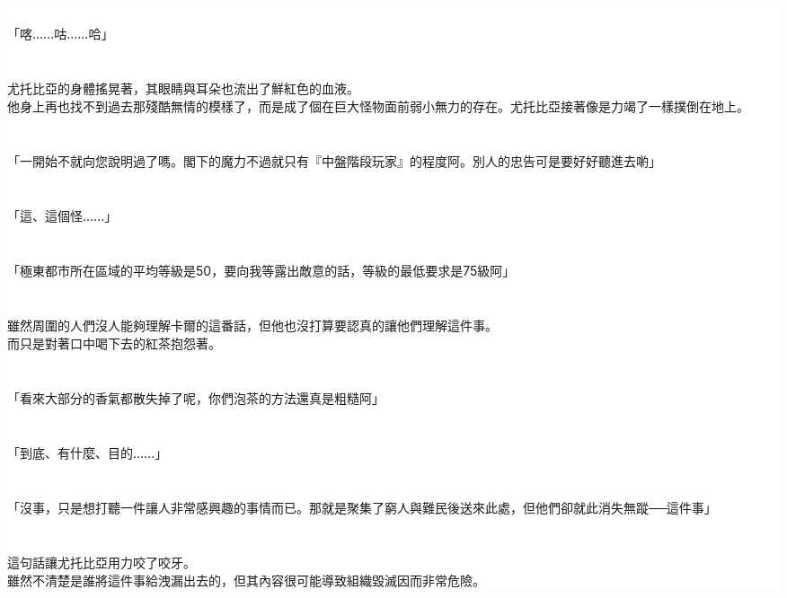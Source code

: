 <br/>
「喀......咕......哈」
<br/>

<br/>

<br/>
尤托比亞的身體搖晃著，其眼睛與耳朵也流出了鮮紅色的血液。
<br/>
他身上再也找不到過去那殘酷無情的模樣了，而是成了個在巨大怪物面前弱小無力的存在。尤托比亞接著像是力竭了一樣撲倒在地上。
<br/>

<br/>

<br/>
「一開始不就向您說明過了嗎。閣下的魔力不過就只有『中盤階段玩家』的程度阿。別人的忠告可是要好好聽進去喲」
<br/>

<br/>

<br/>
「這、這個怪......」
<br/>

<br/>

<br/>
「極東都市所在區域的平均等級是50，要向我等露出敵意的話，等級的最低要求是75級阿」
<br/>

<br/>

<br/>
雖然周圍的人們沒人能夠理解卡爾的這番話，但他也沒打算要認真的讓他們理解這件事。
<br/>
而只是對著口中喝下去的紅茶抱怨著。
<br/>

<br/>

<br/>
「看來大部分的香氣都散失掉了呢，你們泡茶的方法還真是粗糙阿」
<br/>

<br/>

<br/>
「到底、有什麼、目的......」
<br/>

<br/>

<br/>
「沒事，只是想打聽一件讓人非常感興趣的事情而已。那就是聚集了窮人與難民後送來此處，但他們卻就此消失無蹤──這件事」
<br/>

<br/>

<br/>
這句話讓尤托比亞用力咬了咬牙。
<br/>
雖然不清楚是誰將這件事給洩漏出去的，但其內容很可能導致組織毀滅因而非常危險。
<br/>
